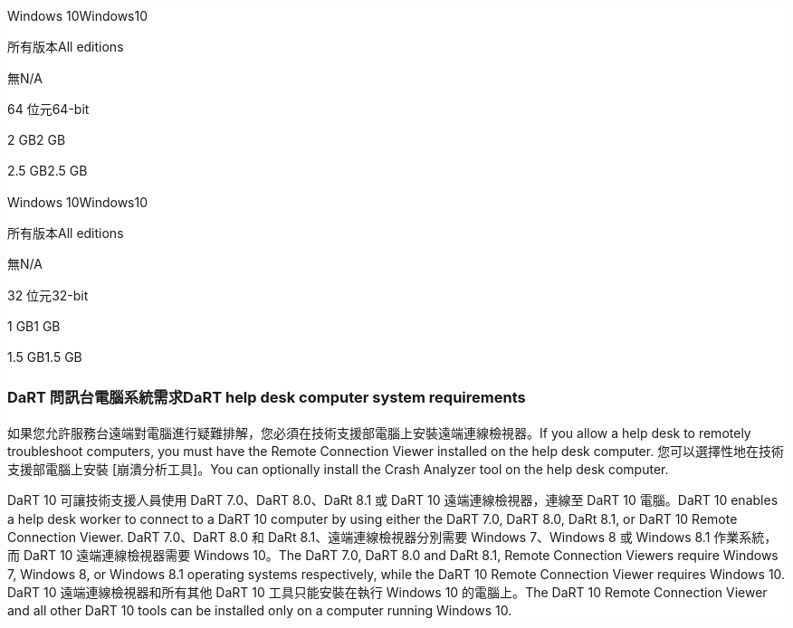 </tr>
</thead>
<tbody>
<tr class="odd">
<td align="left"><p><span data-ttu-id="3eb26-150">Windows 10</span><span class="sxs-lookup"><span data-stu-id="3eb26-150">Windows10</span></span></p></td>
<td align="left"><p><span data-ttu-id="3eb26-151">所有版本</span><span class="sxs-lookup"><span data-stu-id="3eb26-151">All editions</span></span></p></td>
<td align="left"><p><span data-ttu-id="3eb26-152">無</span><span class="sxs-lookup"><span data-stu-id="3eb26-152">N/A</span></span></p></td>
<td align="left"><p><span data-ttu-id="3eb26-153">64 位元</span><span class="sxs-lookup"><span data-stu-id="3eb26-153">64-bit</span></span></p></td>
<td align="left"><p><span data-ttu-id="3eb26-154">2 GB</span><span class="sxs-lookup"><span data-stu-id="3eb26-154">2 GB</span></span></p></td>
<td align="left"><p><span data-ttu-id="3eb26-155">2.5 GB</span><span class="sxs-lookup"><span data-stu-id="3eb26-155">2.5 GB</span></span></p></td>
</tr>
<tr class="even">
<td align="left"><p><span data-ttu-id="3eb26-156">Windows 10</span><span class="sxs-lookup"><span data-stu-id="3eb26-156">Windows10</span></span></p></td>
<td align="left"><p><span data-ttu-id="3eb26-157">所有版本</span><span class="sxs-lookup"><span data-stu-id="3eb26-157">All editions</span></span></p></td>
<td align="left"><p><span data-ttu-id="3eb26-158">無</span><span class="sxs-lookup"><span data-stu-id="3eb26-158">N/A</span></span></p></td>
<td align="left"><p><span data-ttu-id="3eb26-159">32 位元</span><span class="sxs-lookup"><span data-stu-id="3eb26-159">32-bit</span></span></p></td>
<td align="left"><p><span data-ttu-id="3eb26-160">1 GB</span><span class="sxs-lookup"><span data-stu-id="3eb26-160">1 GB</span></span></p></td>
<td align="left"><p><span data-ttu-id="3eb26-161">1.5 GB</span><span class="sxs-lookup"><span data-stu-id="3eb26-161">1.5 GB</span></span></p></td>
</tr>
</tbody>
</table>

 

### <a href="" id="-------------dart-help-desk-computer-system-requirements"></a> <span data-ttu-id="3eb26-162">DaRT 問訊台電腦系統需求</span><span class="sxs-lookup"><span data-stu-id="3eb26-162">DaRT help desk computer system requirements</span></span>

<span data-ttu-id="3eb26-163">如果您允許服務台遠端對電腦進行疑難排解，您必須在技術支援部電腦上安裝遠端連線檢視器。</span><span class="sxs-lookup"><span data-stu-id="3eb26-163">If you allow a help desk to remotely troubleshoot computers, you must have the Remote Connection Viewer installed on the help desk computer.</span></span> <span data-ttu-id="3eb26-164">您可以選擇性地在技術支援部電腦上安裝 [崩潰分析工具]。</span><span class="sxs-lookup"><span data-stu-id="3eb26-164">You can optionally install the Crash Analyzer tool on the help desk computer.</span></span>

<span data-ttu-id="3eb26-165">DaRT 10 可讓技術支援人員使用 DaRT 7.0、DaRT 8.0、DaRt 8.1 或 DaRT 10 遠端連線檢視器，連線至 DaRT 10 電腦。</span><span class="sxs-lookup"><span data-stu-id="3eb26-165">DaRT 10 enables a help desk worker to connect to a DaRT 10 computer by using either the DaRT 7.0, DaRT 8.0, DaRt 8.1, or DaRT 10 Remote Connection Viewer.</span></span> <span data-ttu-id="3eb26-166">DaRT 7.0、DaRT 8.0 和 DaRt 8.1、遠端連線檢視器分別需要 Windows 7、Windows 8 或 Windows 8.1 作業系統，而 DaRT 10 遠端連線檢視器需要 Windows 10。</span><span class="sxs-lookup"><span data-stu-id="3eb26-166">The DaRT 7.0, DaRT 8.0 and DaRt 8.1, Remote Connection Viewers require Windows 7, Windows 8, or Windows 8.1 operating systems respectively, while the DaRT 10 Remote Connection Viewer requires Windows 10.</span></span> <span data-ttu-id="3eb26-167">DaRT 10 遠端連線檢視器和所有其他 DaRT 10 工具只能安裝在執行 Windows 10 的電腦上。</span><span class="sxs-lookup"><span data-stu-id="3eb26-167">The DaRT 10 Remote Connection Viewer and all other DaRT 10 tools can be installed only on a computer running Windows 10.</span></span>
